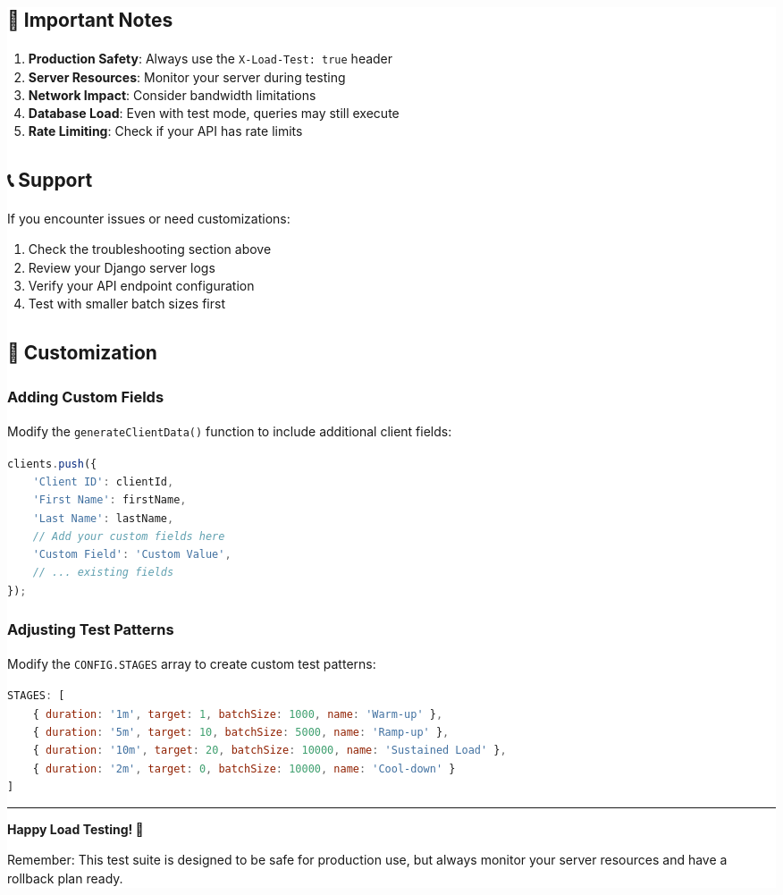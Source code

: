## 🚨 Important Notes

1. **Production Safety**: Always use the `X-Load-Test: true` header
2. **Server Resources**: Monitor your server during testing
3. **Network Impact**: Consider bandwidth limitations
4. **Database Load**: Even with test mode, queries may still execute
5. **Rate Limiting**: Check if your API has rate limits

## 📞 Support

If you encounter issues or need customizations:

1. Check the troubleshooting section above
2. Review your Django server logs
3. Verify your API endpoint configuration
4. Test with smaller batch sizes first

## 🔧 Customization

### Adding Custom Fields
Modify the `generateClientData()` function to include additional client fields:

```javascript
clients.push({
    'Client ID': clientId,
    'First Name': firstName,
    'Last Name': lastName,
    // Add your custom fields here
    'Custom Field': 'Custom Value',
    // ... existing fields
});
```

### Adjusting Test Patterns
Modify the `CONFIG.STAGES` array to create custom test patterns:

```javascript
STAGES: [
    { duration: '1m', target: 1, batchSize: 1000, name: 'Warm-up' },
    { duration: '5m', target: 10, batchSize: 5000, name: 'Ramp-up' },
    { duration: '10m', target: 20, batchSize: 10000, name: 'Sustained Load' },
    { duration: '2m', target: 0, batchSize: 10000, name: 'Cool-down' }
]
```

---

**Happy Load Testing! 🚀**

Remember: This test suite is designed to be safe for production use, but always monitor your server resources and have a rollback plan ready.

